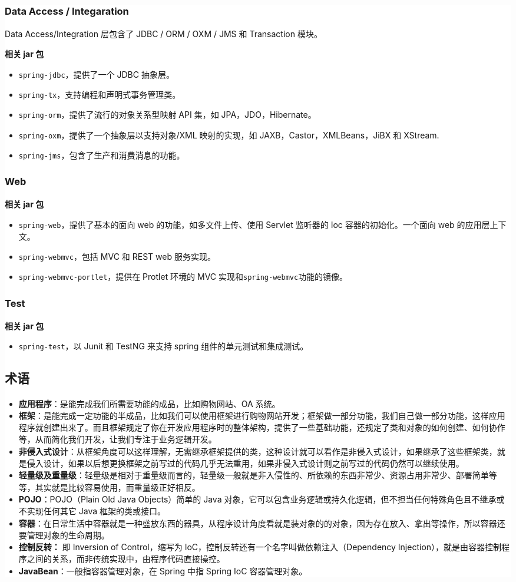 ### Data Access / Integaration

Data Access/Integration 层包含了 JDBC / ORM / OXM / JMS 和 Transaction 模块。

**相关 jar 包**

- `spring-jdbc`，提供了一个 JDBC 抽象层。

- `spring-tx`，支持编程和声明式事务管理类。
- `spring-orm`，提供了流行的对象关系型映射 API 集，如 JPA，JDO，Hibernate。
- `spring-oxm`，提供了一个抽象层以支持对象/XML 映射的实现，如 JAXB，Castor，XMLBeans，JiBX 和 XStream.
- `spring-jms`，包含了生产和消费消息的功能。

### Web

**相关 jar 包**

- `spring-web`，提供了基本的面向 web 的功能，如多文件上传、使用 Servlet 监听器的 Ioc 容器的初始化。一个面向 web 的应用层上下文。

- `spring-webmvc`，包括 MVC 和 REST web 服务实现。
- `spring-webmvc-portlet`，提供在 Protlet 环境的 MVC 实现和`spring-webmvc`功能的镜像。

### Test

**相关 jar 包**

- `spring-test`，以 Junit 和 TestNG 来支持 spring 组件的单元测试和集成测试。

## 术语

- **应用程序**：是能完成我们所需要功能的成品，比如购物网站、OA 系统。
- **框架**：是能完成一定功能的半成品，比如我们可以使用框架进行购物网站开发；框架做一部分功能，我们自己做一部分功能，这样应用程序就创建出来了。而且框架规定了你在开发应用程序时的整体架构，提供了一些基础功能，还规定了类和对象的如何创建、如何协作等，从而简化我们开发，让我们专注于业务逻辑开发。
- **非侵入式设计**：从框架角度可以这样理解，无需继承框架提供的类，这种设计就可以看作是非侵入式设计，如果继承了这些框架类，就是侵入设计，如果以后想更换框架之前写过的代码几乎无法重用，如果非侵入式设计则之前写过的代码仍然可以继续使用。
- **轻量级及重量级**：轻量级是相对于重量级而言的，轻量级一般就是非入侵性的、所依赖的东西非常少、资源占用非常少、部署简单等等，其实就是比较容易使用，而重量级正好相反。
- **POJO**：POJO（Plain Old Java Objects）简单的 Java 对象，它可以包含业务逻辑或持久化逻辑，但不担当任何特殊角色且不继承或不实现任何其它 Java 框架的类或接口。
- **容器**：在日常生活中容器就是一种盛放东西的器具，从程序设计角度看就是装对象的的对象，因为存在放入、拿出等操作，所以容器还要管理对象的生命周期。
- **控制反转：** 即 Inversion of Control，缩写为 IoC，控制反转还有一个名字叫做依赖注入（Dependency Injection），就是由容器控制程序之间的关系，而非传统实现中，由程序代码直接操控。
- **JavaBean**：一般指容器管理对象，在 Spring 中指 Spring IoC 容器管理对象。